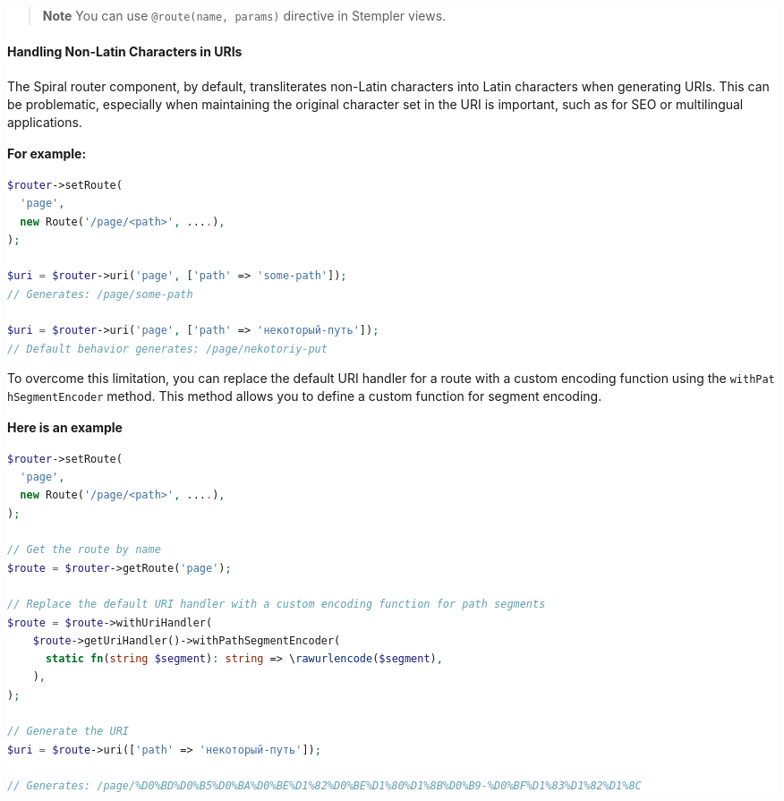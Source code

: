 > **Note**
> You can use `@route(name, params)` directive in Stempler views.

#### Handling Non-Latin Characters in URIs

The Spiral router component, by default, transliterates non-Latin characters into Latin characters when generating URIs.
This can be problematic, especially when maintaining the original character set in the URI is important, such as for SEO
or multilingual applications.

**For example:**

```php
$router->setRoute(
  'page',
  new Route('/page/<path>', ....),
);

$uri = $router->uri('page', ['path' => 'some-path']);
// Generates: /page/some-path

$uri = $router->uri('page', ['path' => 'некоторый-путь']); 
// Default behavior generates: /page/nekotoriy-put
```

To overcome this limitation, you can replace the default URI handler for a route with a custom encoding function using
the `withPathSegmentEncoder` method. This method allows you to define a custom function for segment encoding.

**Here is an example**

```php
$router->setRoute(
  'page',
  new Route('/page/<path>', ....),
);

// Get the route by name
$route = $router->getRoute('page');

// Replace the default URI handler with a custom encoding function for path segments
$route = $route->withUriHandler(
    $route->getUriHandler()->withPathSegmentEncoder(
      static fn(string $segment): string => \rawurlencode($segment),
    ),
);

// Generate the URI
$uri = $route->uri(['path' => 'некоторый-путь']);

// Generates: /page/%D0%BD%D0%B5%D0%BA%D0%BE%D1%82%D0%BE%D1%80%D1%8B%D0%B9-%D0%BF%D1%83%D1%82%D1%8C
```
